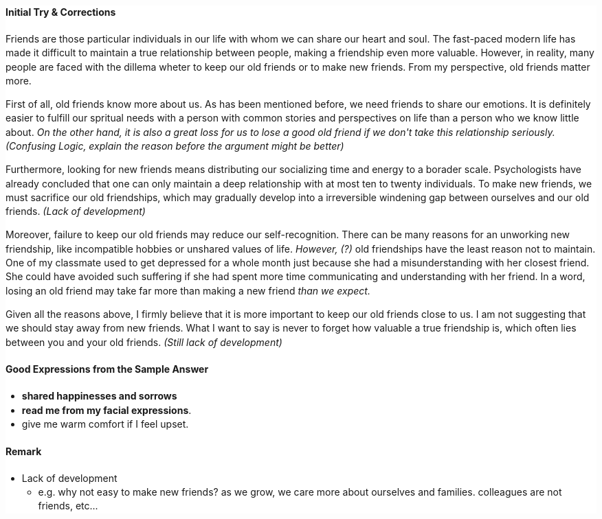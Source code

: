 #### Initial Try & Corrections
Friends are those particular individuals in our life with whom we can share our heart and soul. The fast-paced modern life has made it difficult to maintain a true relationship between people, making a friendship even more valuable. However, in reality, many people are faced with the dillema wheter to keep our old friends or to make new friends. From my perspective, old friends matter more.

First of all, old friends know more about us. As has been mentioned before, we need friends to share our emotions. It is definitely easier to fulfill our spritual needs with a person with common stories and perspectives on life than a person who we know little about. _On the other hand, it is also a great loss for us to lose a good old friend if we don't take this relationship seriously._ *(Confusing Logic, explain the reason before the argument might be better)*

Furthermore, looking for new friends means distributing our socializing time and energy to a borader scale. Psychologists have already concluded that one can only maintain a deep relationship with at most ten to twenty individuals. To make new friends, we must sacrifice our old friendships, which may gradually develop into a irreversible windening gap between ourselves and our old friends. *(Lack of development)*

Moreover, failure to keep our old friends may reduce our self-recognition. There can be many reasons for an unworking new friendship, like incompatible hobbies or unshared values of life. _However,_ *(?)* old friendships have the least reason not to maintain. One of my classmate used to get depressed for a whole month just because she had a misunderstanding with her closest friend. She could have avoided such suffering if she had spent more time communicating and understanding with her friend. In a word, losing an old friend may take far more than making a new friend _than we expect._

Given all the reasons above, I firmly believe that it is more important to keep our old friends close to us. I am not suggesting that we should stay away from new friends. What I want to say is never to forget how valuable a true friendship is, which often lies between you and your old friends. *(Still lack of development)*


#### Good Expressions from the Sample Answer
- **shared happinesses and sorrows** 
- **read me from my facial expressions**. 
- give me warm comfort if I feel upset.

#### Remark
- Lack of development
  - e.g. why not easy to make new friends? as we grow, we care more about ourselves and families. colleagues are not friends, etc...